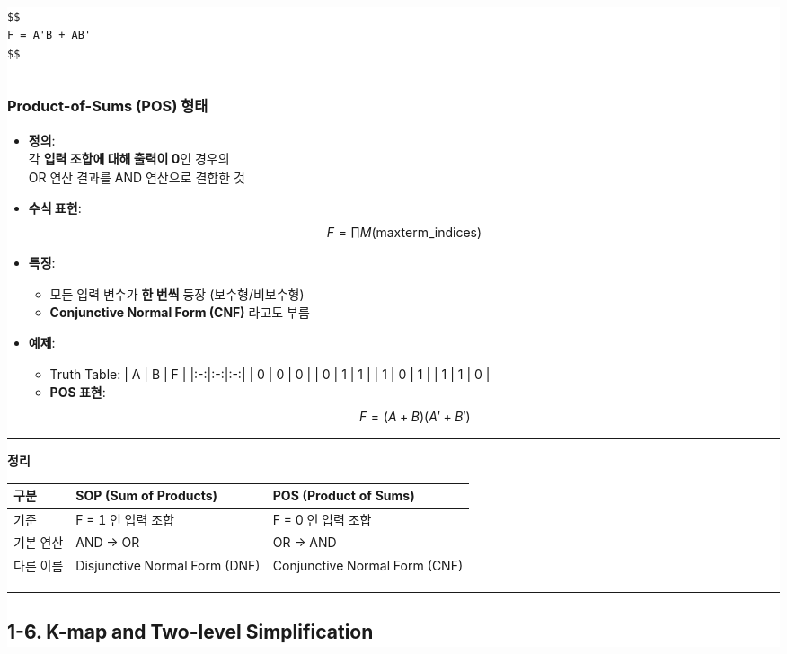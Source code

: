     $$
    F = A'B + AB'
    $$

---

### Product-of-Sums (POS) 형태

- **정의**:  
  각 **입력 조합에 대해 출력이 0**인 경우의  
  OR 연산 결과를 AND 연산으로 결합한 것

- **수식 표현**:
  $$
  F = \prod M(\text{maxterm\_indices})
  $$

- **특징**:
  - 모든 입력 변수가 **한 번씩** 등장 (보수형/비보수형)
  - **Conjunctive Normal Form (CNF)** 라고도 부름

- **예제**:
  - Truth Table:
    | A | B | F |
    |:-:|:-:|:-:|
    | 0 | 0 | 0 |
    | 0 | 1 | 1 |
    | 1 | 0 | 1 |
    | 1 | 1 | 0 |
  - **POS 표현**:
    $$
    F = (A + B)(A' + B')
    $$

---

**정리**

| 구분 | SOP (Sum of Products) | POS (Product of Sums) |
|:---|:---|:---|
| 기준 | F = 1 인 입력 조합 | F = 0 인 입력 조합 |
| 기본 연산 | AND → OR | OR → AND |
| 다른 이름 | Disjunctive Normal Form (DNF) | Conjunctive Normal Form (CNF) |

---

## 1-6. K-map and Two-level Simplification
